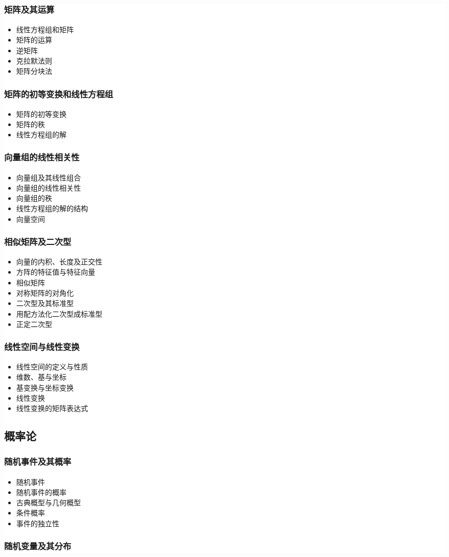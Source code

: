 ### 矩阵及其运算

-   线性方程组和矩阵
-   矩阵的运算
-   逆矩阵
-   克拉默法则
-   矩阵分块法

### 矩阵的初等变换和线性方程组

-   矩阵的初等变换
-   矩阵的秩
-   线性方程组的解

### 向量组的线性相关性

-   向量组及其线性组合
-   向量组的线性相关性
-   向量组的秩
-   线性方程组的解的结构
-   向量空间

### 相似矩阵及二次型

-   向量的内积、长度及正交性
-   方阵的特征值与特征向量
-   相似矩阵
-   对称矩阵的对角化
-   二次型及其标准型
-   用配方法化二次型成标准型
-   正定二次型

### 线性空间与线性变换

-   线性空间的定义与性质
-   维数、基与坐标
-   基变换与坐标变换
-   线性变换
-   线性变换的矩阵表达式

概率论
---

### 随机事件及其概率

-   随机事件
-   随机事件的概率
-   古典概型与几何概型
-   条件概率
-   事件的独立性

### 随机变量及其分布
